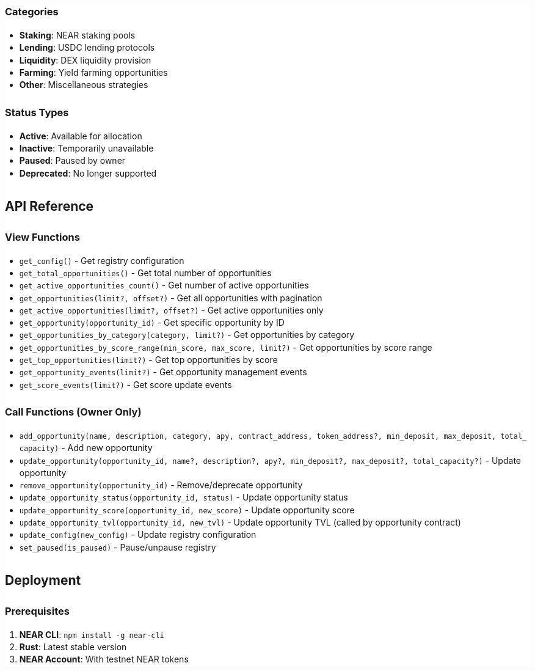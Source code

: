 ### Categories
- **Staking**: NEAR staking pools
- **Lending**: USDC lending protocols
- **Liquidity**: DEX liquidity provision
- **Farming**: Yield farming opportunities
- **Other**: Miscellaneous strategies

### Status Types
- **Active**: Available for allocation
- **Inactive**: Temporarily unavailable
- **Paused**: Paused by owner
- **Deprecated**: No longer supported

## API Reference

### View Functions
- `get_config()` - Get registry configuration
- `get_total_opportunities()` - Get total number of opportunities
- `get_active_opportunities_count()` - Get number of active opportunities
- `get_opportunities(limit?, offset?)` - Get all opportunities with pagination
- `get_active_opportunities(limit?, offset?)` - Get active opportunities only
- `get_opportunity(opportunity_id)` - Get specific opportunity by ID
- `get_opportunities_by_category(category, limit?)` - Get opportunities by category
- `get_opportunities_by_score_range(min_score, max_score, limit?)` - Get opportunities by score range
- `get_top_opportunities(limit?)` - Get top opportunities by score
- `get_opportunity_events(limit?)` - Get opportunity management events
- `get_score_events(limit?)` - Get score update events

### Call Functions (Owner Only)
- `add_opportunity(name, description, category, apy, contract_address, token_address?, min_deposit, max_deposit, total_capacity)` - Add new opportunity
- `update_opportunity(opportunity_id, name?, description?, apy?, min_deposit?, max_deposit?, total_capacity?)` - Update opportunity
- `remove_opportunity(opportunity_id)` - Remove/deprecate opportunity
- `update_opportunity_status(opportunity_id, status)` - Update opportunity status
- `update_opportunity_score(opportunity_id, new_score)` - Update opportunity score
- `update_opportunity_tvl(opportunity_id, new_tvl)` - Update opportunity TVL (called by opportunity contract)
- `update_config(new_config)` - Update registry configuration
- `set_paused(is_paused)` - Pause/unpause registry

## Deployment

### Prerequisites
1. **NEAR CLI**: `npm install -g near-cli`
2. **Rust**: Latest stable version
3. **NEAR Account**: With testnet NEAR tokens

